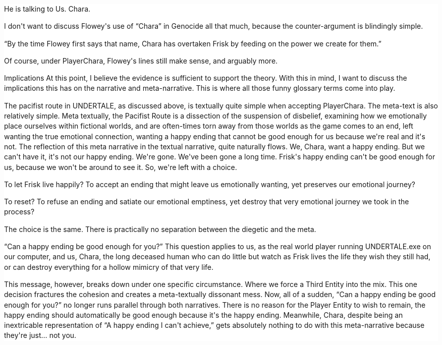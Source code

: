 He is talking to Us. Chara.

I don't want to discuss Flowey's use of “Chara” in Genocide all that
much, because the counter-argument is blindingly simple.

“By the time Flowey first says that name, Chara has overtaken Frisk by
feeding on the power we create for them.”

Of course, under PlayerChara, Flowey's lines still make sense, and
arguably more.

Implications
At this point, I believe the evidence is sufficient to support the
theory. With this in mind, I want to discuss the implications this has
on the narrative and meta-narrative. This is where all those funny
glossary terms come into play.

The pacifist route in UNDERTALE, as discussed above, is textually quite
simple when accepting PlayerChara. The meta-text is also relatively
simple. Meta textually, the Pacifist Route is a dissection of the
suspension of disbelief, examining how we emotionally place ourselves
within fictional worlds, and are often-times torn away from those worlds
as the game comes to an end, left wanting the true emotional connection,
wanting a happy ending that cannot be good enough for us because we're
real and it's not. The reflection of this meta narrative in the textual
narrative, quite naturally flows. We, Chara, want a happy ending. But we
can't have it, it's not our happy ending. We're gone. We've been gone a
long time. Frisk's happy ending can't be good enough for us, because we
won't be around to see it. So, we're left with a choice.

To let Frisk live happily? To accept an ending that might leave us
emotionally wanting, yet preserves our emotional journey?

To reset? To refuse an ending and satiate our emotional emptiness, yet
destroy that very emotional journey we took in the process?

The choice is the same. There is practically no separation between the
diegetic and the meta.

“Can a happy ending be good enough for you?” This question applies to
us, as the real world player running UNDERTALE.exe on our computer, and
us, Chara, the long deceased human who can do little but watch as Frisk
lives the life they wish they still had, or can destroy everything for a
hollow mimicry of that very life.

This message, however, breaks down under one specific circumstance.
Where we force a Third Entity into the mix. This one decision fractures
the cohesion and creates a meta-textually dissonant mess. Now, all of a
sudden, “Can a happy ending be good enough for you?” no longer runs
parallel through both narratives. There is no reason for the Player
Entity to wish to remain, the happy ending should automatically be good
enough because it's the happy ending. Meanwhile, Chara, despite being an
inextricable representation of “A happy ending I can't achieve,” gets
absolutely nothing to do with this meta-narrative because they're just…
not you.
